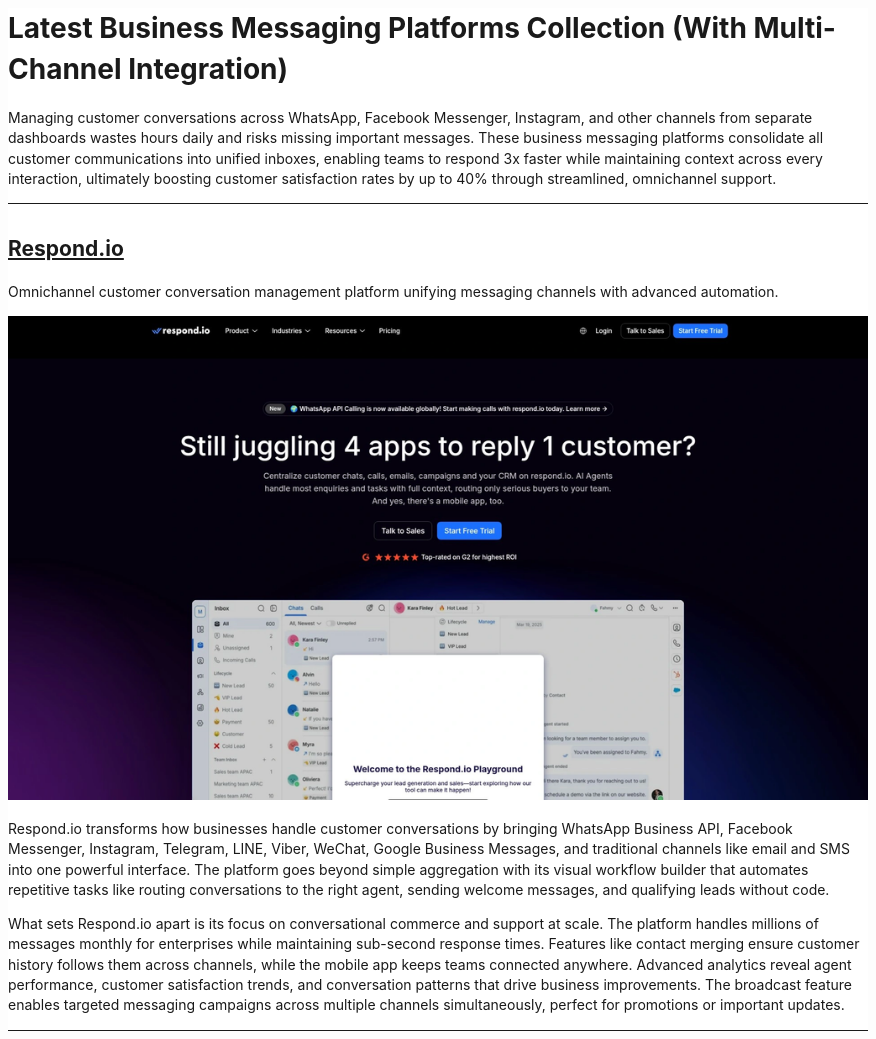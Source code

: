 # Latest Business Messaging Platforms Collection (With Multi-Channel Integration)

Managing customer conversations across WhatsApp, Facebook Messenger, Instagram, and other channels from separate dashboards wastes hours daily and risks missing important messages. These business messaging platforms consolidate all customer communications into unified inboxes, enabling teams to respond 3x faster while maintaining context across every interaction, ultimately boosting customer satisfaction rates by up to 40% through streamlined, omnichannel support.

---

## **[Respond.io](https://respond.io)**

Omnichannel customer conversation management platform unifying messaging channels with advanced automation.

![Respond.io Screenshot](image/respond.webp)


Respond.io transforms how businesses handle customer conversations by bringing WhatsApp Business API, Facebook Messenger, Instagram, Telegram, LINE, Viber, WeChat, Google Business Messages, and traditional channels like email and SMS into one powerful interface. The platform goes beyond simple aggregation with its visual workflow builder that automates repetitive tasks like routing conversations to the right agent, sending welcome messages, and qualifying leads without code.

What sets Respond.io apart is its focus on conversational commerce and support at scale. The platform handles millions of messages monthly for enterprises while maintaining sub-second response times. Features like contact merging ensure customer history follows them across channels, while the mobile app keeps teams connected anywhere. Advanced analytics reveal agent performance, customer satisfaction trends, and conversation patterns that drive business improvements. The broadcast feature enables targeted messaging campaigns across multiple channels simultaneously, perfect for promotions or important updates.

---